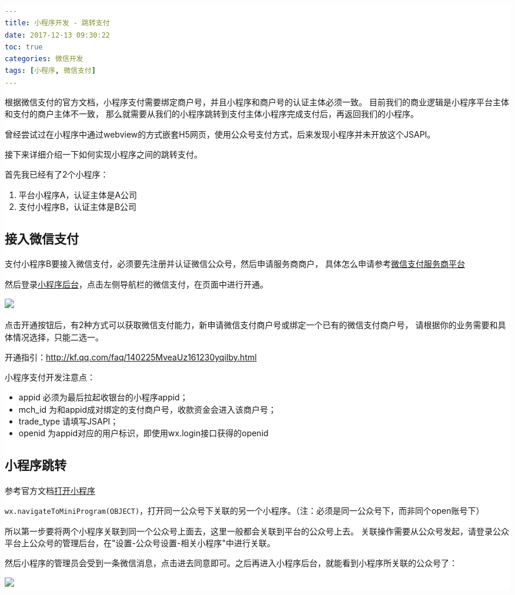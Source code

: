 ```yaml
---
title: 小程序开发 - 跳转支付
date: 2017-12-13 09:30:22
toc: true
categories: 微信开发
tags: [小程序, 微信支付]
---
```


根据微信支付的官方文档，小程序支付需要绑定商户号，并且小程序和商户号的认证主体必须一致。
目前我们的商业逻辑是小程序平台主体和支付的商户主体不一致，
那么就需要从我们的小程序跳转到支付主体小程序完成支付后，再返回我们的小程序。

曾经尝试过在小程序中通过webview的方式嵌套H5网页，使用公众号支付方式，后来发现小程序并未开放这个JSAPI。

接下来详细介绍一下如何实现小程序之间的跳转支付。

首先我已经有了2个小程序：

1. 平台小程序A，认证主体是A公司
2. 支付小程序B，认证主体是B公司

## 接入微信支付

支付小程序B要接入微信支付，必须要先注册并认证微信公众号，然后申请服务商商户，
具体怎么申请参考[微信支付服务商平台](https://pay.weixin.qq.com/partner/public/home)

然后登录[小程序后台](mp.weixin.qq.com)，点击左侧导航栏的微信支付，在页面中进行开通。

![](https://xnstatic-1253397658.file.myqcloud.com/ma001.png)

点击开通按钮后，有2种方式可以获取微信支付能力，新申请微信支付商户号或绑定一个已有的微信支付商户号，
请根据你的业务需要和具体情况选择，只能二选一。

开通指引：<http://kf.qq.com/faq/140225MveaUz161230yqiIby.html>

小程序支付开发注意点：

* appid 必须为最后拉起收银台的小程序appid； 
* mch_id 为和appid成对绑定的支付商户号，收款资金会进入该商户号； 
* trade_type 请填写JSAPI； 
* openid 为appid对应的用户标识，即使用wx.login接口获得的openid

## 小程序跳转

参考官方文档[打开小程序](https://mp.weixin.qq.com/debug/wxadoc/dev/api/navigateToMiniProgram.html)

`wx.navigateToMiniProgram(OBJECT)`，打开同一公众号下关联的另一个小程序。（注：必须是同一公众号下，而非同个open账号下）

所以第一步要将两个小程序关联到同一个公众号上面去，这里一般都会关联到平台的公众号上去。
关联操作需要从公众号发起，请登录公众平台上公众号的管理后台，在"设置-公众号设置-相关小程序"中进行关联。

然后小程序的管理员会受到一条微信消息，点击进去同意即可。之后再进入小程序后台，就能看到小程序所关联的公众号了：

![](https://xnstatic-1253397658.file.myqcloud.com/ma003.png)
